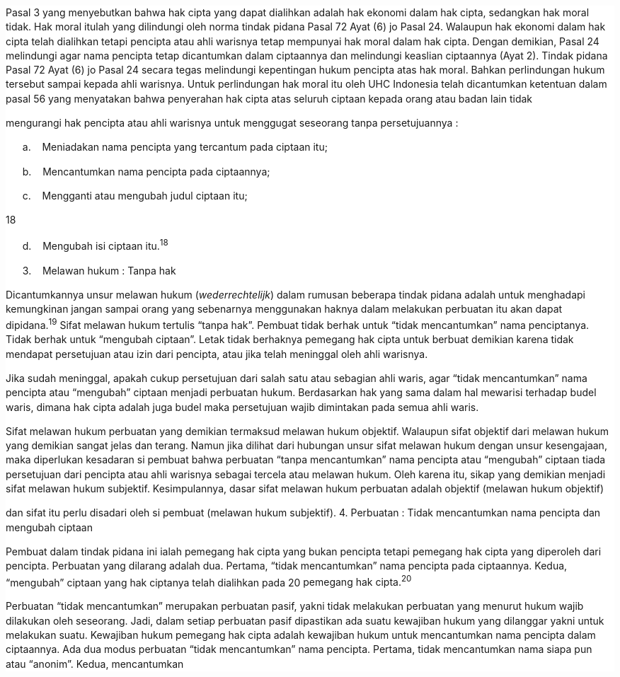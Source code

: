 <p><span class="font4">Pasal 3 yang menyebutkan bahwa hak cipta yang dapat dialihkan adalah hak ekonomi dalam hak cipta, sedangkan hak moral tidak. Hak moral itulah yang dilindungi oleh norma tindak pidana Pasal 72 Ayat (6) jo Pasal 24. Walaupun hak ekonomi dalam hak cipta telah dialihkan tetapi pencipta atau ahli warisnya tetap mempunyai hak moral dalam hak cipta. Dengan demikian, Pasal 24 melindungi agar nama pencipta tetap dicantumkan dalam ciptaannya dan melindungi keaslian ciptaannya (Ayat 2). Tindak pidana Pasal 72 Ayat (6) jo Pasal 24 secara tegas melindungi kepentingan hukum pencipta atas hak moral. Bahkan perlindungan hukum tersebut sampai kepada ahli warisnya. Untuk perlindungan hak moral itu oleh UHC Indonesia telah dicantumkan ketentuan dalam pasal 56 yang menyatakan bahwa penyerahan hak cipta atas seluruh ciptaan kepada orang atau badan lain tidak</span></p>
<p><span class="font4">mengurangi hak pencipta atau ahli warisnya untuk menggugat seseorang tanpa persetujuannya :</span></p>
<ul style="list-style:none;"><li>
<p><span class="font4">a. &nbsp;&nbsp;&nbsp;Meniadakan nama pencipta yang tercantum pada ciptaan itu;</span></p></li>
<li>
<p><span class="font4">b. &nbsp;&nbsp;&nbsp;Mencantumkan nama pencipta pada ciptaannya;</span></p></li>
<li>
<p><span class="font4">c. &nbsp;&nbsp;&nbsp;Mengganti atau mengubah judul ciptaan itu;</span></p></li></ul>
<p><span class="font1">18</span></p>
<ul style="list-style:none;"><li>
<p><span class="font4">d. &nbsp;&nbsp;&nbsp;Mengubah isi ciptaan itu.<sup>18</sup></span></p></li></ul>
<ul style="list-style:none;"><li>
<p><span class="font4">3. &nbsp;&nbsp;&nbsp;Melawan hukum : Tanpa hak</span></p></li></ul>
<p><span class="font4">Dicantumkannya unsur melawan hukum (</span><span class="font4" style="font-style:italic;">wederrechtelijk</span><span class="font4">) dalam rumusan beberapa tindak pidana adalah untuk menghadapi kemungkinan jangan sampai orang yang sebenarnya menggunakan haknya dalam melakukan perbuatan itu akan dapat dipidana.<sup>19</sup> Sifat melawan hukum tertulis “tanpa hak”. Pembuat tidak berhak untuk “tidak mencantumkan” nama penciptanya. Tidak berhak untuk “mengubah ciptaan”. Letak tidak berhaknya pemegang hak cipta untuk berbuat demikian karena tidak mendapat persetujuan atau izin dari pencipta, atau jika telah meninggal oleh ahli warisnya.</span></p>
<p><span class="font4">Jika sudah meninggal, apakah cukup persetujuan dari salah satu atau sebagian ahli waris, agar “tidak mencantumkan” nama pencipta atau “mengubah” ciptaan menjadi perbuatan hukum. Berdasarkan hak yang sama dalam hal mewarisi terhadap budel waris, dimana hak cipta adalah juga budel maka persetujuan wajib dimintakan pada semua ahli waris.</span></p>
<p><span class="font4">Sifat melawan hukum perbuatan yang demikian termaksud melawan hukum objektif. Walaupun sifat objektif dari melawan hukum yang demikian sangat jelas dan terang. Namun jika dilihat dari hubungan unsur sifat melawan hukum dengan unsur kesengajaan, maka diperlukan kesadaran si pembuat bahwa perbuatan “tanpa mencantumkan” nama pencipta atau “mengubah” ciptaan tiada persetujuan dari pencipta atau ahli warisnya sebagai tercela atau melawan hukum. Oleh karena itu, sikap yang demikian menjadi sifat melawan hukum subjektif. Kesimpulannya, dasar sifat melawan hukum perbuatan adalah objektif (melawan hukum objektif)</span></p>
<p><span class="font4">dan sifat itu perlu disadari oleh si pembuat (melawan hukum subjektif). 4. Perbuatan : Tidak mencantumkan nama pencipta dan mengubah ciptaan</span></p>
<p><span class="font4">Pembuat dalam tindak pidana ini ialah pemegang hak cipta yang bukan pencipta tetapi pemegang hak cipta yang diperoleh dari pencipta. Perbuatan yang dilarang adalah dua. Pertama, “tidak mencantumkan” nama pencipta pada ciptaannya. Kedua, “mengubah” ciptaan yang hak ciptanya telah dialihkan pada </span><span class="font1">20 </span><span class="font4">pemegang hak cipta.<sup>20</sup></span></p>
<p><span class="font4">Perbuatan “tidak mencantumkan” merupakan perbuatan pasif, yakni tidak melakukan perbuatan yang menurut hukum wajib dilakukan oleh seseorang. Jadi, dalam setiap perbuatan pasif dipastikan ada suatu kewajiban hukum yang dilanggar yakni untuk melakukan suatu. Kewajiban hukum pemegang hak cipta adalah kewajiban hukum untuk mencantumkan nama pencipta dalam ciptaannya. Ada dua modus perbuatan “tidak mencantumkan” nama pencipta. Pertama, tidak mencantumkan nama siapa pun atau “anonim”. Kedua, mencantumkan</span></p>